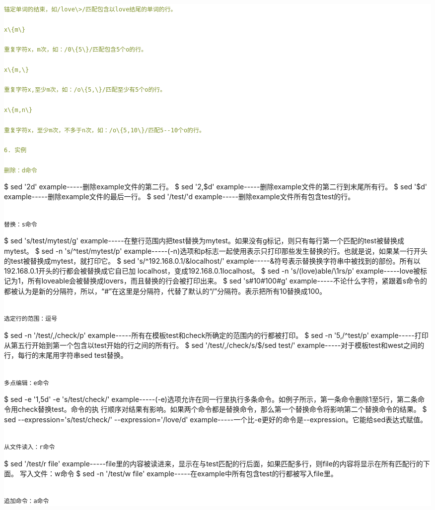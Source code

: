 ```yaml
锚定单词的结束，如/love\>/匹配包含以love结尾的单词的行。 

x\{m\}

重复字符x，m次，如：/0\{5\}/匹配包含5个o的行。 

x\{m,\}

重复字符x,至少m次，如：/o\{5,\}/匹配至少有5个o的行。 

x\{m,n\}

重复字符x，至少m次，不多于n次，如：/o\{5,10\}/匹配5--10个o的行。

6. 实例

删除：d命令

```
$ sed '2d' example-----删除example文件的第二行。
$ sed '2,$d' example-----删除example文件的第二行到末尾所有行。
$ sed '$d' example-----删除example文件的最后一行。
$ sed '/test/'d example-----删除example文件所有包含test的行。
```

替换：s命令

```
$ sed 's/test/mytest/g' example-----在整行范围内把test替换为mytest。如果没有g标记，则只有每行第一个匹配的test被替换成mytest。
$ sed -n 's/^test/mytest/p' example-----(-n)选项和p标志一起使用表示只打印那些发生替换的行。也就是说，如果某一行开头的test被替换成mytest，就打印它。
$ sed 's/^192.168.0.1/&localhost/' example-----&符号表示替换换字符串中被找到的部份。所有以192.168.0.1开头的行都会被替换成它自已加 localhost，变成192.168.0.1localhost。
$ sed -n 's/\(love\)able/\1rs/p' example-----love被标记为1，所有loveable会被替换成lovers，而且替换的行会被打印出来。
$ sed 's#10#100#g' example-----不论什么字符，紧跟着s命令的都被认为是新的分隔符，所以，“#”在这里是分隔符，代替了默认的“/”分隔符。表示把所有10替换成100。
```

选定行的范围：逗号

```
$ sed -n '/test/,/check/p' example-----所有在模板test和check所确定的范围内的行都被打印。
$ sed -n '5,/^test/p' example-----打印从第五行开始到第一个包含以test开始的行之间的所有行。
$ sed '/test/,/check/s/$/sed test/' example-----对于模板test和west之间的行，每行的末尾用字符串sed test替换。
```

多点编辑：e命令

```
$ sed -e '1,5d' -e 's/test/check/' example-----(-e)选项允许在同一行里执行多条命令。如例子所示，第一条命令删除1至5行，第二条命令用check替换test。命令的执 行顺序对结果有影响。如果两个命令都是替换命令，那么第一个替换命令将影响第二个替换命令的结果。
$ sed --expression='s/test/check/' --expression='/love/d' example-----一个比-e更好的命令是--expression。它能给sed表达式赋值。
```

从文件读入：r命令

```
$ sed '/test/r file' example-----file里的内容被读进来，显示在与test匹配的行后面，如果匹配多行，则file的内容将显示在所有匹配行的下面。
写入文件：w命令
$ sed -n '/test/w file' example-----在example中所有包含test的行都被写入file里。
```

追加命令：a命令

```